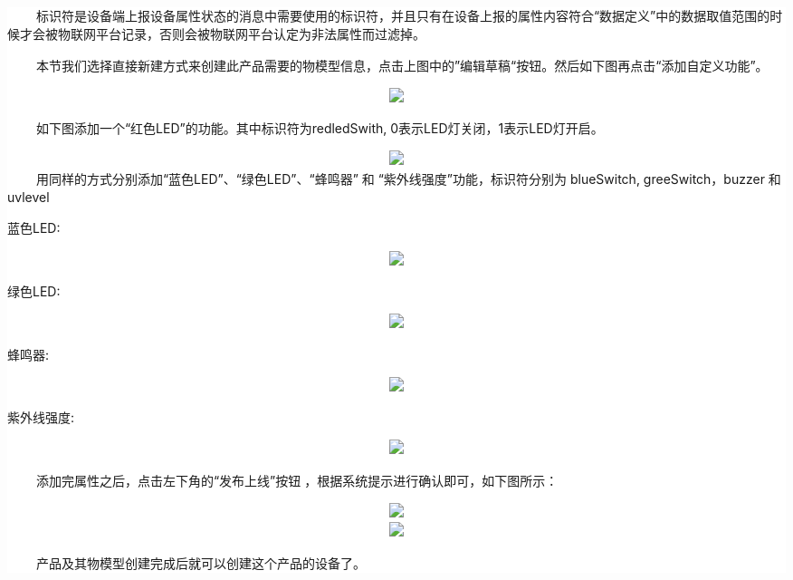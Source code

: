 &emsp;&emsp;
标识符是设备端上报设备属性状态的消息中需要使用的标识符，并且只有在设备上报的属性内容符合“数据定义”中的数据取值范围的时候才会被物联网平台记录，否则会被物联网平台认定为非法属性而过滤掉。

&emsp;&emsp;
本节我们选择直接新建方式来创建此产品需要的物模型信息，点击上图中的”编辑草稿“按钮。然后如下图再点击“添加自定义功能”。

<div align="center">
<img src=./../../../images/ultraviolet_detector/紫外线检测系统_编辑草稿.png width=80%/>
</div>

&emsp;&emsp;
如下图添加一个“红色LED”的功能。其中标识符为redledSwith, 0表示LED灯关闭，1表示LED灯开启。
<div align="center">
<img src=./../../../images/ultraviolet_detector/紫外线检测系统_添加自定义功能01.png width=40%/>
</div>
&emsp;&emsp;
用同样的方式分别添加“蓝色LED”、“绿色LED”、“蜂鸣器”  和 “紫外线强度”功能，标识符分别为 blueSwitch, greeSwitch，buzzer 和 uvlevel

蓝色LED:
<div align="center">
<img src=./../../../images/ultraviolet_detector/紫外线检测系统_添加自定义功能02.png width=40%/>
</div>

绿色LED:
<div align="center">
<img src=./../../../images/ultraviolet_detector/紫外线检测系统_添加自定义功能03.png width=40%/>
</div>

蜂鸣器:
<div align="center">
<img src=./../../../images/ultraviolet_detector/紫外线检测系统_添加自定义功能04.png width=40%/>
</div>

紫外线强度:
<div align="center">
<img src=./../../../images/ultraviolet_detector/紫外线检测系统_添加自定义功能05.png width=60%/>
</div>

&emsp;&emsp;
添加完属性之后，点击左下角的“发布上线”按钮 ，根据系统提示进行确认即可，如下图所示：
<div align="center">
<img src=./../../../images/ultraviolet_detector/紫外线检测系统_属性发布上线.png width=80%/>
</div>

<div align="center">
<img src=./../../../images/ultraviolet_detector/紫外线检测系统_属性发布上线_确认.png width=40%/>
</div>

&emsp;&emsp;
产品及其物模型创建完成后就可以创建这个产品的设备了。
<br>

